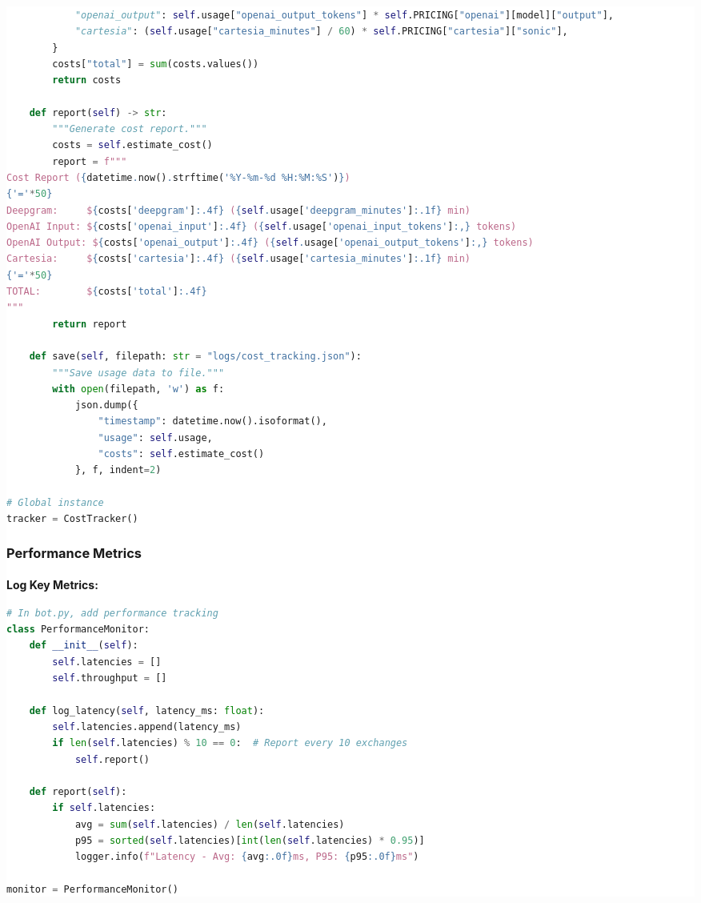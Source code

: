 ```python
            "openai_output": self.usage["openai_output_tokens"] * self.PRICING["openai"][model]["output"],
            "cartesia": (self.usage["cartesia_minutes"] / 60) * self.PRICING["cartesia"]["sonic"],
        }
        costs["total"] = sum(costs.values())
        return costs

    def report(self) -> str:
        """Generate cost report."""
        costs = self.estimate_cost()
        report = f"""
Cost Report ({datetime.now().strftime('%Y-%m-%d %H:%M:%S')})
{'='*50}
Deepgram:     ${costs['deepgram']:.4f} ({self.usage['deepgram_minutes']:.1f} min)
OpenAI Input: ${costs['openai_input']:.4f} ({self.usage['openai_input_tokens']:,} tokens)
OpenAI Output: ${costs['openai_output']:.4f} ({self.usage['openai_output_tokens']:,} tokens)
Cartesia:     ${costs['cartesia']:.4f} ({self.usage['cartesia_minutes']:.1f} min)
{'='*50}
TOTAL:        ${costs['total']:.4f}
"""
        return report

    def save(self, filepath: str = "logs/cost_tracking.json"):
        """Save usage data to file."""
        with open(filepath, 'w') as f:
            json.dump({
                "timestamp": datetime.now().isoformat(),
                "usage": self.usage,
                "costs": self.estimate_cost()
            }, f, indent=2)

# Global instance
tracker = CostTracker()
```

### Performance Metrics

**Log Key Metrics:**

```python
# In bot.py, add performance tracking
class PerformanceMonitor:
    def __init__(self):
        self.latencies = []
        self.throughput = []

    def log_latency(self, latency_ms: float):
        self.latencies.append(latency_ms)
        if len(self.latencies) % 10 == 0:  # Report every 10 exchanges
            self.report()

    def report(self):
        if self.latencies:
            avg = sum(self.latencies) / len(self.latencies)
            p95 = sorted(self.latencies)[int(len(self.latencies) * 0.95)]
            logger.info(f"Latency - Avg: {avg:.0f}ms, P95: {p95:.0f}ms")

monitor = PerformanceMonitor()
```
